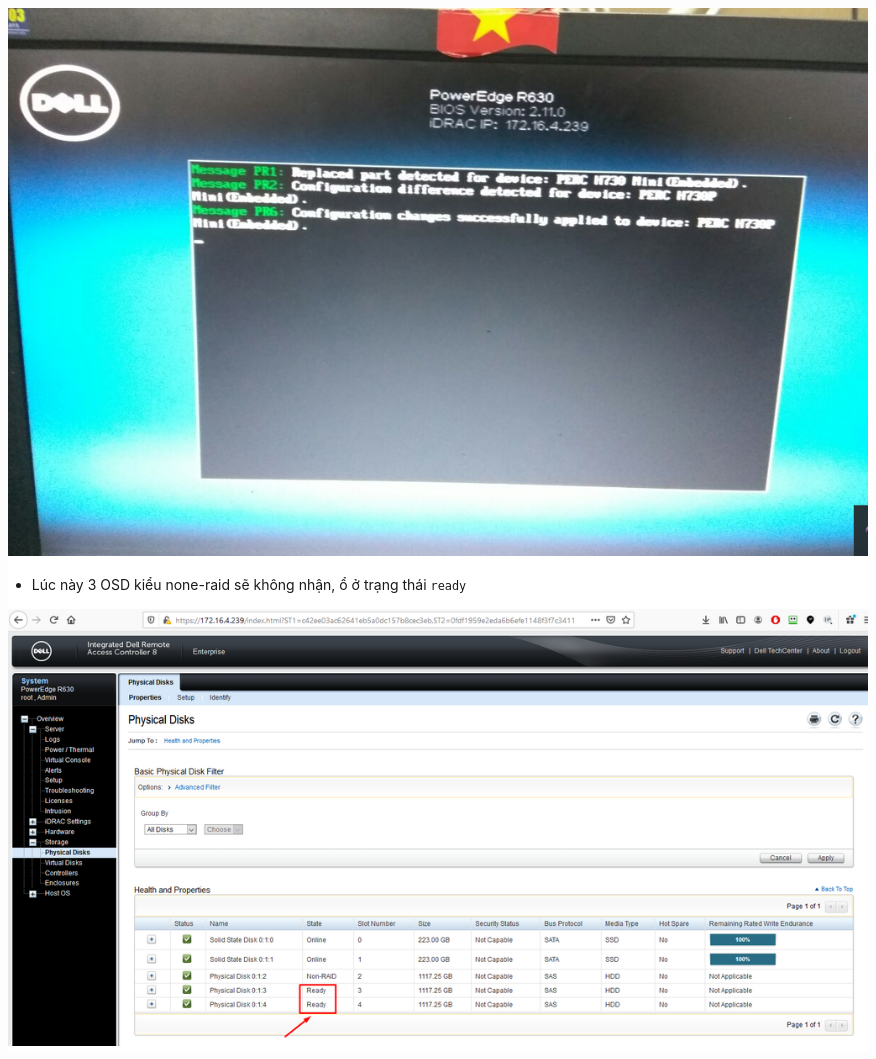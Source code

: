 ![](../images/case-raid-h730mini/Screenshot_229.png)

- Lúc này 3 OSD kiểu none-raid sẽ không nhận, ổ ở trạng thái `ready`

![](../images/case-raid-h730mini/Screenshot_232.png)
